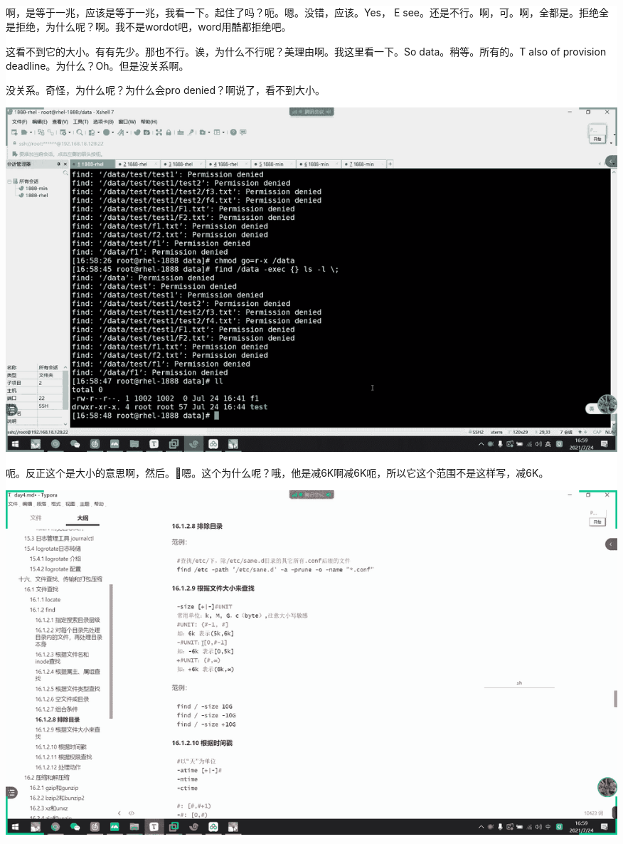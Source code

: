 啊，是等于一兆，应该是等于一兆，我看一下。起住了吗？呃。嗯。没错，应该。Yes， E see。还是不行。啊，可。啊，全都是。拒绝全是拒绝，为什么呢？啊。我不是wordot吧，word用酷都拒绝吧。

这看不到它的大小。有有先少。那也不行。诶，为什么不行呢？美理由啊。我这里看一下。So data。稍等。所有的。T also of provision deadline。为什么？Oh。但是没关系啊。

没关系。奇怪，为什么呢？为什么会pro denied？啊说了，看不到大小。

![](img/78530037003c5105e6189b8415c1758d_142.png)

呃。反正这个是大小的意思啊，然后。🤧嗯。这个为什么呢？哦，他是减6K啊减6K呃，所以它这个范围不是这样写，减6K。



![](img/78530037003c5105e6189b8415c1758d_144.png)
